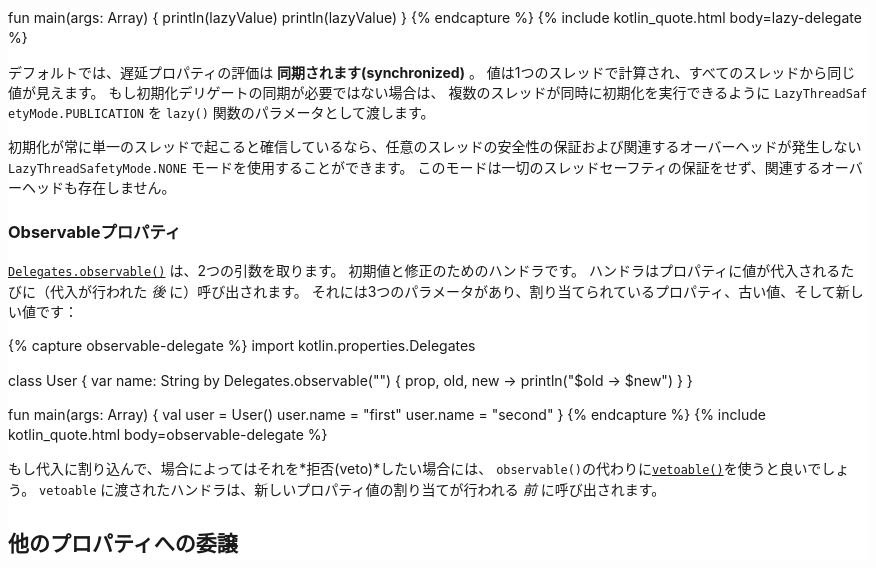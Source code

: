 fun main(args: Array<String>) {
    println(lazyValue)
    println(lazyValue)
}
{% endcapture %}
{% include kotlin_quote.html body=lazy-delegate %}



デフォルトでは、遅延プロパティの評価は **同期されます(synchronized)** 。
値は1つのスレッドで計算され、すべてのスレッドから同じ値が見えます。
もし初期化デリゲートの同期が必要ではない場合は、 複数のスレッドが同時に初期化を実行できるように `LazyThreadSafetyMode.PUBLICATION` を `lazy()` 関数のパラメータとして渡します。

初期化が常に単一のスレッドで起こると確信しているなら、任意のスレッドの安全性の保証および関連するオーバーヘッドが発生しない `LazyThreadSafetyMode.NONE` モードを使用することができます。
このモードは一切のスレッドセーフティの保証をせず、関連するオーバーヘッドも存在しません。



### Observableプロパティ



[`Delegates.observable()`](https://kotlinlang.org/api/latest/jvm/stdlib/kotlin.properties/-delegates/observable.html) は、2つの引数を取ります。
初期値と修正のためのハンドラです。
ハンドラはプロパティに値が代入されるたびに（代入が行われた _後_ に）呼び出されます。
それには3つのパラメータがあり、割り当てられているプロパティ、古い値、そして新しい値です：



{% capture observable-delegate %}
import kotlin.properties.Delegates

class User {
    var name: String by Delegates.observable("<no name>") {
        prop, old, new ->
        println("$old -> $new")
    }
}

fun main(args: Array<String>) {
    val user = User()
    user.name = "first"
    user.name = "second"
}
{% endcapture %}
{% include kotlin_quote.html body=observable-delegate %}



もし代入に割り込んで、場合によってはそれを*拒否(veto)*したい場合には、
`observable()`の代わりに[`vetoable()`](https://kotlinlang.org/api/latest/jvm/stdlib/kotlin.properties/-delegates/vetoable.html)を使うと良いでしょう。
 `vetoable` に渡されたハンドラは、新しいプロパティ値の割り当てが行われる _前_ に呼び出されます。



## 他のプロパティへの委譲
